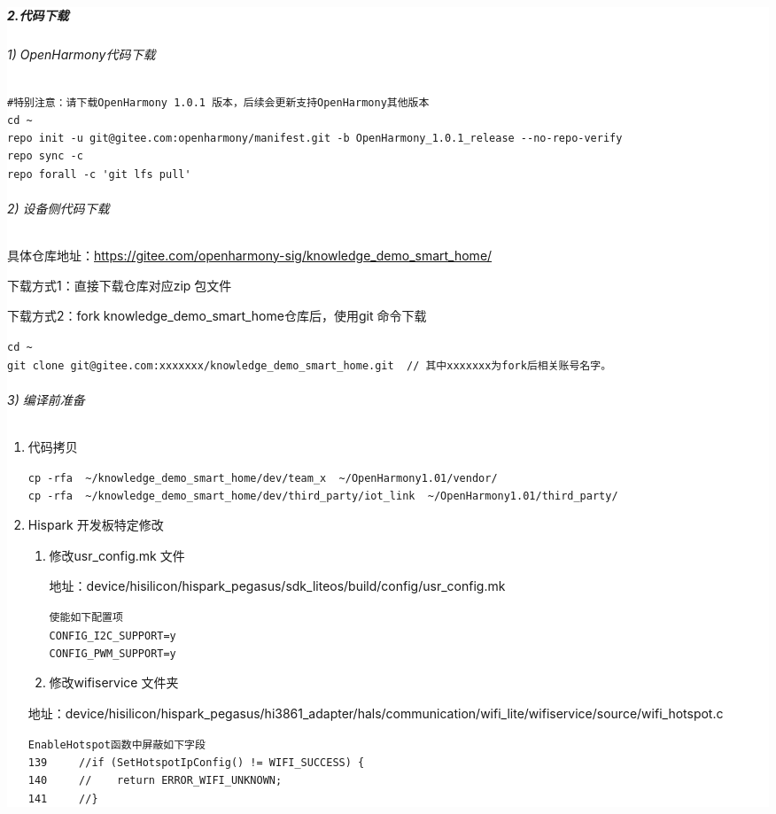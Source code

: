 

##### 2.代码下载

###### 1) OpenHarmony代码下载

```
#特别注意：请下载OpenHarmony 1.0.1 版本，后续会更新支持OpenHarmony其他版本
cd ~
repo init -u git@gitee.com:openharmony/manifest.git -b OpenHarmony_1.0.1_release --no-repo-verify
repo sync -c
repo forall -c 'git lfs pull'
```



###### 2) 设备侧代码下载

具体仓库地址：https://gitee.com/openharmony-sig/knowledge_demo_smart_home/

下载方式1：直接下载仓库对应zip 包文件

下载方式2：fork knowledge_demo_smart_home仓库后，使用git 命令下载

```
cd ~
git clone git@gitee.com:xxxxxxx/knowledge_demo_smart_home.git  // 其中xxxxxxx为fork后相关账号名字。
```



###### 3) 编译前准备

1. 代码拷贝

   ```
   cp -rfa  ~/knowledge_demo_smart_home/dev/team_x  ~/OpenHarmony1.01/vendor/
   cp -rfa  ~/knowledge_demo_smart_home/dev/third_party/iot_link  ~/OpenHarmony1.01/third_party/
   ```

2) Hispark 开发板特定修改

   1) 修改usr_config.mk 文件

      地址：device/hisilicon/hispark_pegasus/sdk_liteos/build/config/usr_config.mk

      ```
      使能如下配置项
      CONFIG_I2C_SUPPORT=y
      CONFIG_PWM_SUPPORT=y
      ```

   2)  修改wifiservice 文件夹

      地址：device/hisilicon/hispark_pegasus/hi3861_adapter/hals/communication/wifi_lite/wifiservice/source/wifi_hotspot.c

      ```
      EnableHotspot函数中屏蔽如下字段
      139     //if (SetHotspotIpConfig() != WIFI_SUCCESS) {
      140     //    return ERROR_WIFI_UNKNOWN;
      141     //}
      ```
